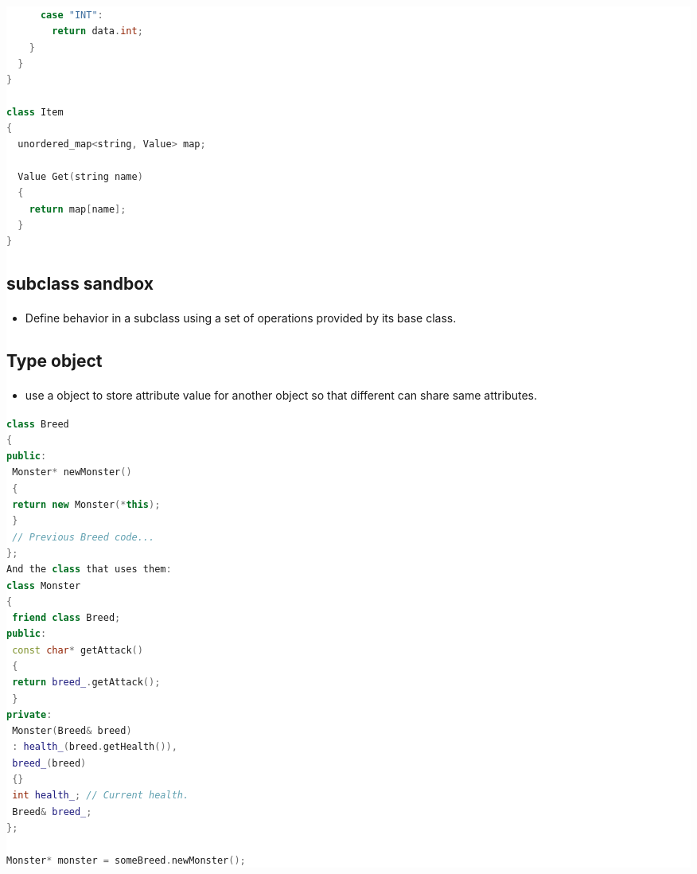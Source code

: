 ``` cpp
      case "INT":
        return data.int;
    }
  }
}

class Item
{
  unordered_map<string, Value> map;

  Value Get(string name)
  {
    return map[name];
  }
}
```

## subclass sandbox
* Define behavior in a subclass using a set of operations provided by its base class.

## Type object
* use a object to store attribute value for another object so that different can share same attributes.
``` cpp
class Breed
{
public:
 Monster* newMonster()
 {
 return new Monster(*this);
 }
 // Previous Breed code...
};
And the class that uses them:
class Monster
{
 friend class Breed;
public:
 const char* getAttack()
 {
 return breed_.getAttack();
 }
private:
 Monster(Breed& breed)
 : health_(breed.getHealth()),
 breed_(breed)
 {}
 int health_; // Current health.
 Breed& breed_;
};

Monster* monster = someBreed.newMonster();
```
